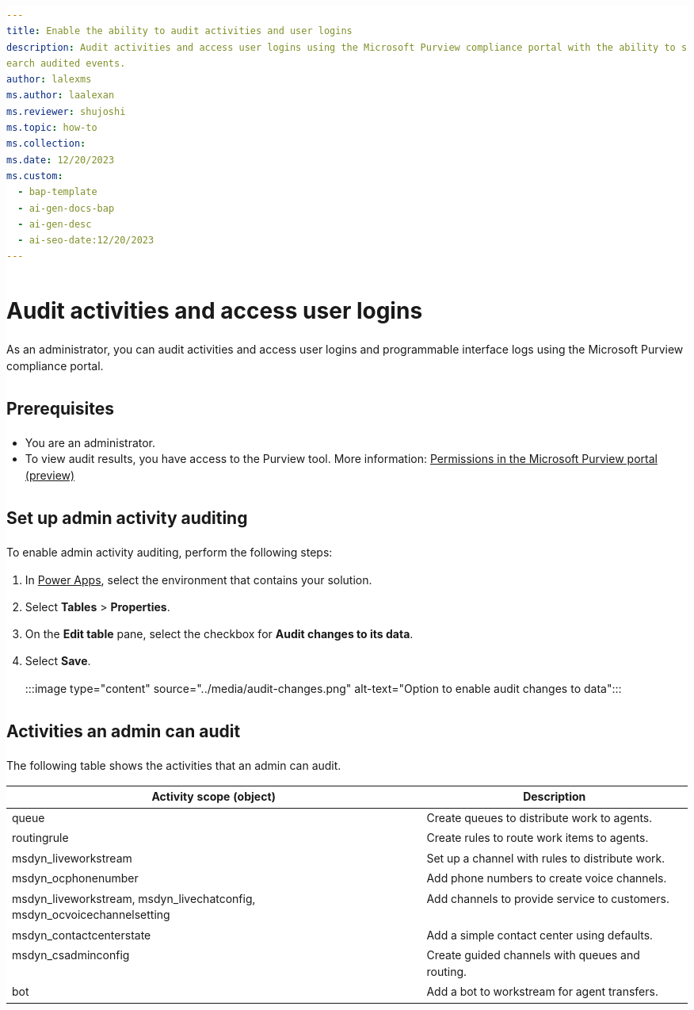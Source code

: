 ```yaml
---
title: Enable the ability to audit activities and user logins
description: Audit activities and access user logins using the Microsoft Purview compliance portal with the ability to search audited events.
author: lalexms
ms.author: laalexan
ms.reviewer: shujoshi
ms.topic: how-to
ms.collection:
ms.date: 12/20/2023
ms.custom:
  - bap-template
  - ai-gen-docs-bap
  - ai-gen-desc
  - ai-seo-date:12/20/2023
---
```


# Audit activities and access user logins

As an administrator, you can audit activities and access user logins and programmable interface logs using the Microsoft Purview compliance portal.

## Prerequisites

- You are an administrator.
- To view audit results, you have access to the Purview tool. More information: [Permissions in the Microsoft Purview portal (preview)](/purview/purview-permissions)

## Set up admin activity auditing

To enable admin activity auditing, perform the following steps:

1. In [Power Apps](https://make.powerapps.com/), select the environment that contains your solution.
1. Select **Tables** > **Properties**.
1. On the **Edit table** pane, select the checkbox for **Audit changes to its data**.
1. Select **Save**.

      :::image type="content" source="../media/audit-changes.png" alt-text="Option to enable audit changes to data":::

## Activities an admin can audit

The following table shows the activities that an admin can audit.

| Activity scope (object) | Description |
| --------- | -------------- |
| queue | Create queues to distribute work to agents. |
| routingrule | Create rules to route work items to agents. |
| msdyn_liveworkstream | Set up a channel with rules to distribute work. |
| msdyn_ocphonenumber | Add phone numbers to create voice channels. |
| msdyn_liveworkstream, msdyn_livechatconfig, msdyn_ocvoicechannelsetting | Add channels to provide service to customers. |
| msdyn_contactcenterstate | Add a simple contact center using defaults. |
| msdyn_csadminconfig | Create guided channels with queues and routing. | 
| bot | Add a bot to workstream for agent transfers. |